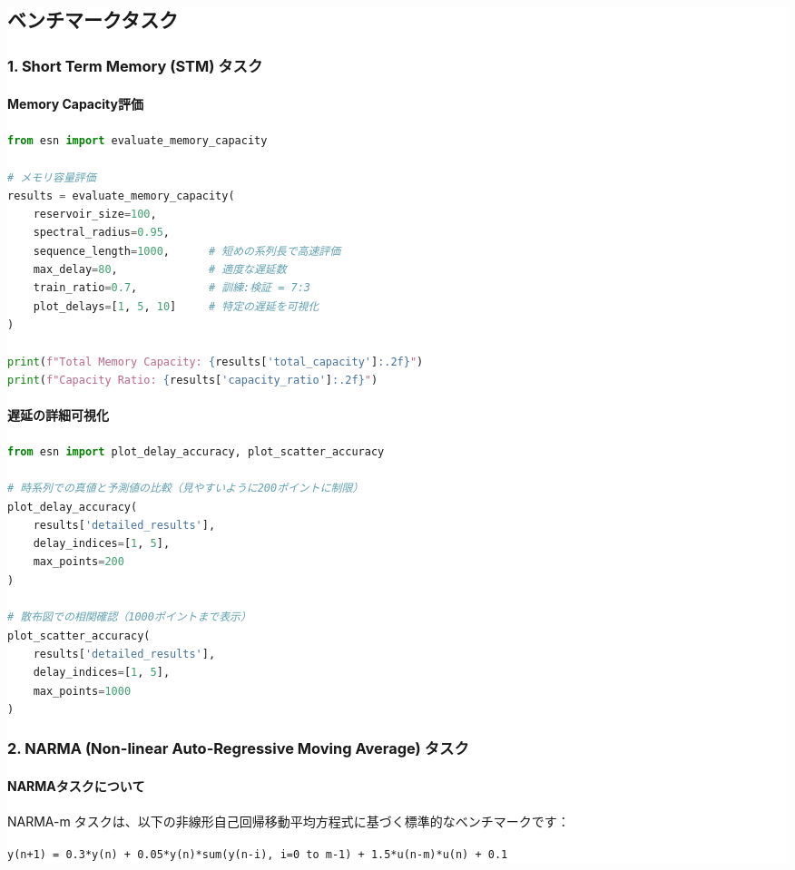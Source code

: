 ## ベンチマークタスク

### 1. Short Term Memory (STM) タスク

#### Memory Capacity評価

```python
from esn import evaluate_memory_capacity

# メモリ容量評価
results = evaluate_memory_capacity(
    reservoir_size=100,
    spectral_radius=0.95,
    sequence_length=1000,      # 短めの系列長で高速評価
    max_delay=80,              # 適度な遅延数
    train_ratio=0.7,           # 訓練:検証 = 7:3
    plot_delays=[1, 5, 10]     # 特定の遅延を可視化
)

print(f"Total Memory Capacity: {results['total_capacity']:.2f}")
print(f"Capacity Ratio: {results['capacity_ratio']:.2f}")
```

#### 遅延の詳細可視化

```python
from esn import plot_delay_accuracy, plot_scatter_accuracy

# 時系列での真値と予測値の比較（見やすいように200ポイントに制限）
plot_delay_accuracy(
    results['detailed_results'], 
    delay_indices=[1, 5], 
    max_points=200
)

# 散布図での相関確認（1000ポイントまで表示）
plot_scatter_accuracy(
    results['detailed_results'], 
    delay_indices=[1, 5],
    max_points=1000
)
```

### 2. NARMA (Non-linear Auto-Regressive Moving Average) タスク

#### NARMAタスクについて

NARMA-m タスクは、以下の非線形自己回帰移動平均方程式に基づく標準的なベンチマークです：

```
y(n+1) = 0.3*y(n) + 0.05*y(n)*sum(y(n-i), i=0 to m-1) + 1.5*u(n-m)*u(n) + 0.1
```
